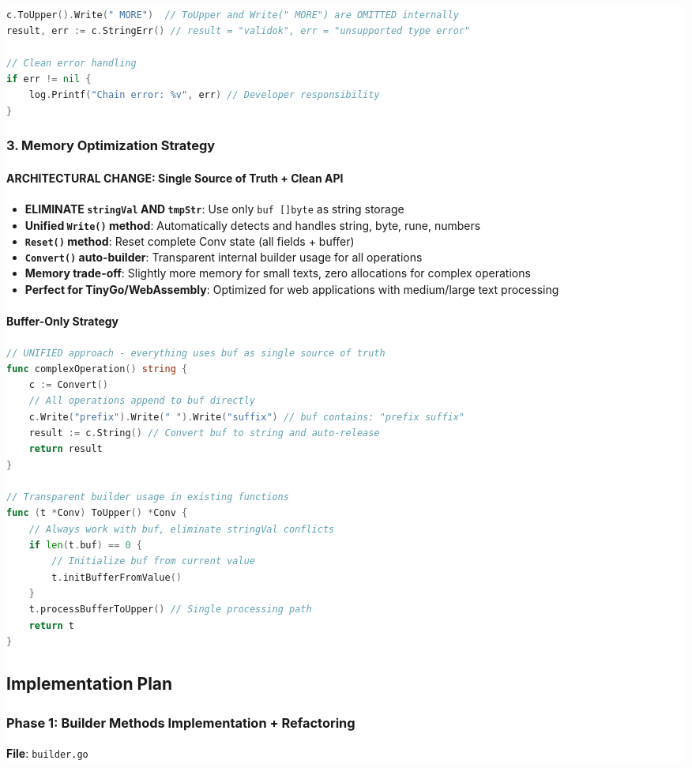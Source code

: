 ```go
c.ToUpper().Write(" MORE")  // ToUpper and Write(" MORE") are OMITTED internally
result, err := c.StringErr() // result = "validok", err = "unsupported type error"

// Clean error handling
if err != nil {
    log.Printf("Chain error: %v", err) // Developer responsibility
}
```

### 3. Memory Optimization Strategy

#### ARCHITECTURAL CHANGE: Single Source of Truth + Clean API
- **ELIMINATE `stringVal` AND `tmpStr`**: Use only `buf []byte` as string storage
- **Unified `Write()` method**: Automatically detects and handles string, byte, rune, numbers
- **`Reset()` method**: Reset complete Conv state (all fields + buffer)
- **`Convert()` auto-builder**: Transparent internal builder usage for all operations
- **Memory trade-off**: Slightly more memory for small texts, zero allocations for complex operations
- **Perfect for TinyGo/WebAssembly**: Optimized for web applications with medium/large text processing

#### Buffer-Only Strategy
```go
// UNIFIED approach - everything uses buf as single source of truth
func complexOperation() string {
    c := Convert()
    // All operations append to buf directly
    c.Write("prefix").Write(" ").Write("suffix") // buf contains: "prefix suffix"
    result := c.String() // Convert buf to string and auto-release
    return result
}

// Transparent builder usage in existing functions
func (t *Conv) ToUpper() *Conv {
    // Always work with buf, eliminate stringVal conflicts
    if len(t.buf) == 0 {
        // Initialize buf from current value
        t.initBufferFromValue()
    }
    t.processBufferToUpper() // Single processing path
    return t
}
```

## Implementation Plan

### Phase 1: Builder Methods Implementation + Refactoring
**File**: `builder.go`
